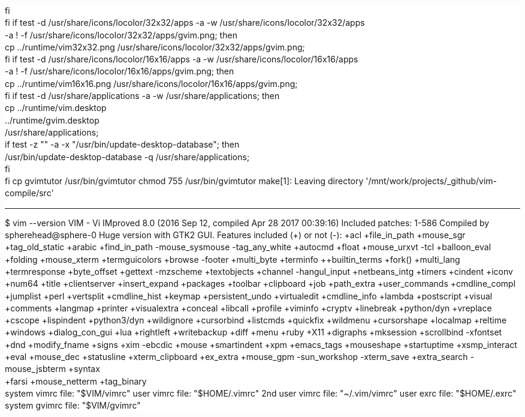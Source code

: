    fi \
fi
if test -d /usr/share/icons/locolor/32x32/apps -a -w /usr/share/icons/locolor/32x32/apps \
	-a ! -f /usr/share/icons/locolor/32x32/apps/gvim.png; then \
   cp ../runtime/vim32x32.png /usr/share/icons/locolor/32x32/apps/gvim.png; \
fi
if test -d /usr/share/icons/locolor/16x16/apps -a -w /usr/share/icons/locolor/16x16/apps \
	-a ! -f /usr/share/icons/locolor/16x16/apps/gvim.png; then \
   cp ../runtime/vim16x16.png /usr/share/icons/locolor/16x16/apps/gvim.png; \
fi
if test -d /usr/share/applications -a -w /usr/share/applications; then \
   cp ../runtime/vim.desktop \
	../runtime/gvim.desktop \
	/usr/share/applications; \
   if test -z "" -a -x "/usr/bin/update-desktop-database"; then \
      /usr/bin/update-desktop-database -q /usr/share/applications; \
   fi \
fi
cp gvimtutor /usr/bin/gvimtutor
chmod 755 /usr/bin/gvimtutor
make[1]: Leaving directory '/mnt/work/projects/_github/vim-compile/src'

-------------------------------------------------------

$ vim --version
VIM - Vi IMproved 8.0 (2016 Sep 12, compiled Apr 28 2017 00:39:16)
Included patches: 1-586
Compiled by spherehead@sphere-0
Huge version with GTK2 GUI.  Features included (+) or not (-):
+acl             +file_in_path    +mouse_sgr       +tag_old_static
+arabic          +find_in_path    -mouse_sysmouse  -tag_any_white
+autocmd         +float           +mouse_urxvt     -tcl
+balloon_eval    +folding         +mouse_xterm     +termguicolors
+browse          -footer          +multi_byte      +terminfo
++builtin_terms  +fork()          +multi_lang      +termresponse
+byte_offset     +gettext         -mzscheme        +textobjects
+channel         -hangul_input    +netbeans_intg   +timers
+cindent         +iconv           +num64           +title
+clientserver    +insert_expand   +packages        +toolbar
+clipboard       +job             +path_extra      +user_commands
+cmdline_compl   +jumplist        +perl            +vertsplit
+cmdline_hist    +keymap          +persistent_undo +virtualedit
+cmdline_info    +lambda          +postscript      +visual
+comments        +langmap         +printer         +visualextra
+conceal         +libcall         +profile         +viminfo
+cryptv          +linebreak       +python/dyn      +vreplace
+cscope          +lispindent      +python3/dyn     +wildignore
+cursorbind      +listcmds        +quickfix        +wildmenu
+cursorshape     +localmap        +reltime         +windows
+dialog_con_gui  +lua             +rightleft       +writebackup
+diff            +menu            +ruby            +X11
+digraphs        +mksession       +scrollbind      -xfontset
+dnd             +modify_fname    +signs           +xim
-ebcdic          +mouse           +smartindent     +xpm
+emacs_tags      +mouseshape      +startuptime     +xsmp_interact
+eval            +mouse_dec       +statusline      +xterm_clipboard
+ex_extra        +mouse_gpm       -sun_workshop    -xterm_save
+extra_search    -mouse_jsbterm   +syntax          
+farsi           +mouse_netterm   +tag_binary      
   system vimrc file: "$VIM/vimrc"
     user vimrc file: "$HOME/.vimrc"
 2nd user vimrc file: "~/.vim/vimrc"
      user exrc file: "$HOME/.exrc"
  system gvimrc file: "$VIM/gvimrc"
